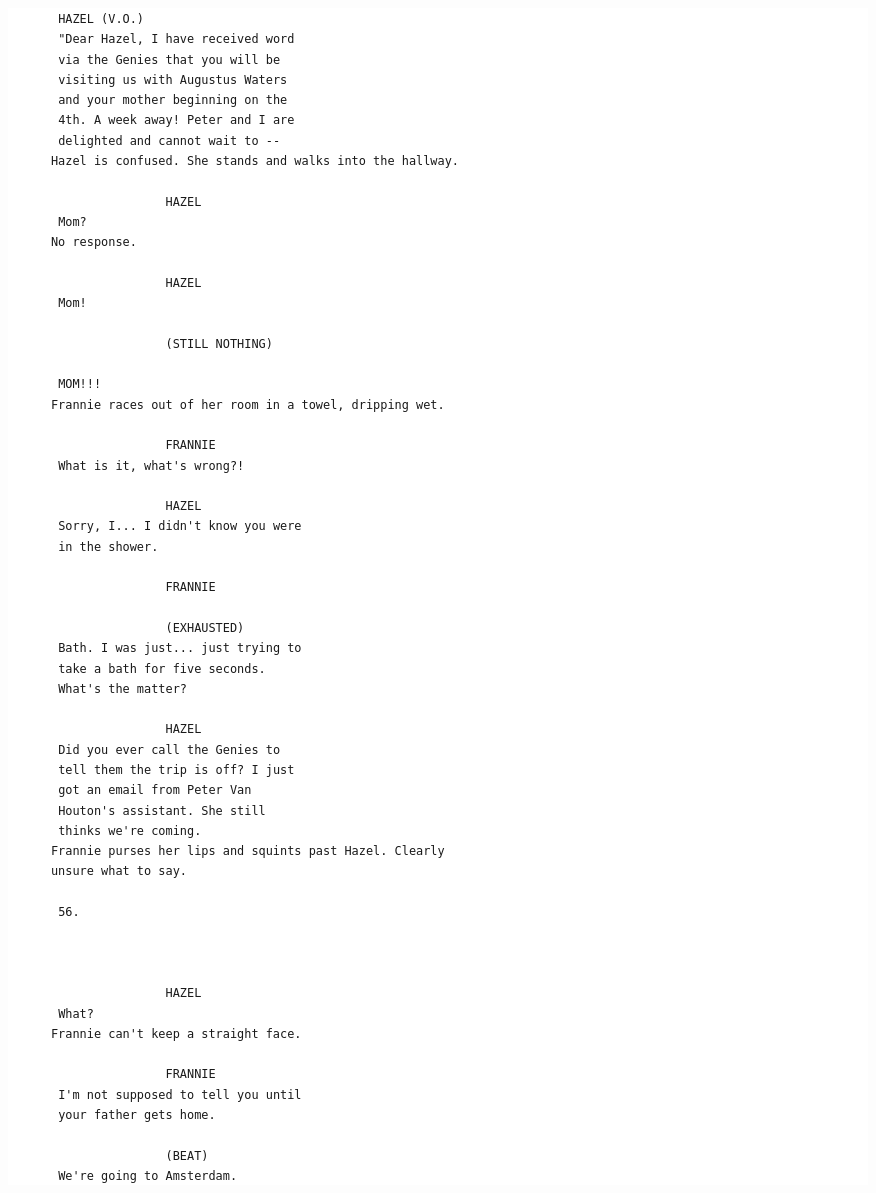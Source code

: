            HAZEL (V.O.)
           "Dear Hazel, I have received word
           via the Genies that you will be
           visiting us with Augustus Waters
           and your mother beginning on the
           4th. A week away! Peter and I are
           delighted and cannot wait to --
          Hazel is confused. She stands and walks into the hallway.

                          HAZEL
           Mom?
          No response.

                          HAZEL
           Mom!

                          (STILL NOTHING)

           MOM!!!
          Frannie races out of her room in a towel, dripping wet.

                          FRANNIE
           What is it, what's wrong?!

                          HAZEL
           Sorry, I... I didn't know you were
           in the shower.

                          FRANNIE

                          (EXHAUSTED)
           Bath. I was just... just trying to
           take a bath for five seconds.
           What's the matter?

                          HAZEL
           Did you ever call the Genies to
           tell them the trip is off? I just
           got an email from Peter Van
           Houton's assistant. She still
           thinks we're coming.
          Frannie purses her lips and squints past Hazel. Clearly
          unsure what to say.

           56.

                         

                          HAZEL
           What?
          Frannie can't keep a straight face.

                          FRANNIE
           I'm not supposed to tell you until
           your father gets home.

                          (BEAT)
           We're going to Amsterdam.
